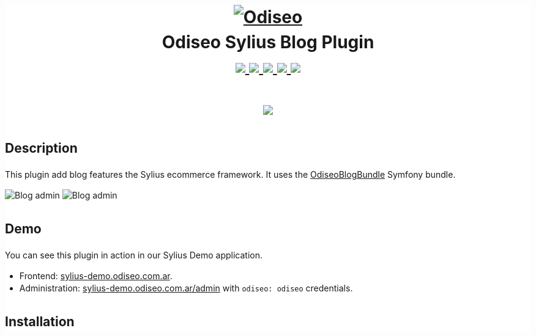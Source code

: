 <h1 align="center">
    <a href="https://odiseo.com.ar/" target="_blank" title="Odiseo">
        <img src="https://github.com/odiseoteam/SyliusBlogPlugin/blob/master/logo_odiseo.png" alt="Odiseo" width="300px" />
    </a>
    <br />
    Odiseo Sylius Blog Plugin
    <br />
    <a href="https://packagist.org/packages/odiseoteam/sylius-blog-plugin" title="License" target="_blank">
        <img src="https://img.shields.io/packagist/l/odiseoteam/sylius-blog-plugin.svg" />
    </a>
    <a href="https://packagist.org/packages/odiseoteam/sylius-blog-plugin" title="Version" target="_blank">
        <img src="https://img.shields.io/packagist/v/odiseoteam/sylius-blog-plugin.svg" />
    </a>
    <a href="http://travis-ci.org/odiseoteam/SyliusBlogPlugin" title="Build status" target="_blank">
        <img src="https://img.shields.io/travis/odiseoteam/SyliusBlogPlugin/master.svg" />
    </a>
    <a href="https://scrutinizer-ci.com/g/odiseoteam/SyliusBlogPlugin/" title="Scrutinizer" target="_blank">
        <img src="https://img.shields.io/scrutinizer/g/odiseoteam/SyliusBlogPlugin.svg" />
    </a>
    <a href="https://packagist.org/packages/odiseoteam/sylius-blog-plugin" title="Total Downloads" target="_blank">
        <img src="https://poser.pugx.org/odiseoteam/sylius-blog-plugin/downloads" />
    </a>
    <p align="center"><a href="https://sylius.com/plugins/" target="_blank"><img src="https://sylius.com/assets/badge-approved-by-sylius.png" width="100"></a></p>
</h1>

## Description

This plugin add blog features the Sylius ecommerce framework. It uses the [OdiseoBlogBundle](https://github.com/odiseoteam/OdiseoBlogBundle) Symfony bundle.

<img src="https://github.com/odiseoteam/SyliusBlogPlugin/blob/master/screenshot_1.png" alt="Blog admin" width="80%">
<img src="https://github.com/odiseoteam/SyliusBlogPlugin/blob/master/screenshot_2.png" alt="Blog admin" width="80%">

## Demo

You can see this plugin in action in our Sylius Demo application.

- Frontend: [sylius-demo.odiseo.com.ar](https://sylius-demo.odiseo.com.ar). 
- Administration: [sylius-demo.odiseo.com.ar/admin](https://sylius-demo.odiseo.com.ar/admin) with `odiseo: odiseo` credentials.

## Installation
